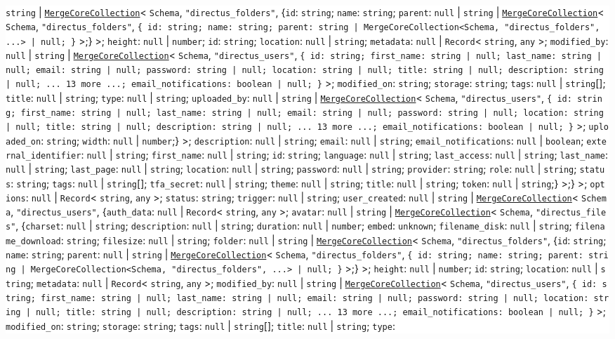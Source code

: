 `string` \| [`MergeCoreCollection`](../../types-1/type-aliases/type-alias.MergeCoreCollection.md)\< `Schema`,
`"directus_folders"`, \{`id`: `string`; `name`: `string`; `parent`: `null` \| `string` \|
[`MergeCoreCollection`](../../types-1/type-aliases/type-alias.MergeCoreCollection.md)\< `Schema`, `"directus_folders"`,
`{ id: string; name: string; parent: string | MergeCoreCollection<Schema, "directus_folders", ...> | null; }` \>;} \>;
`height`: `null` \| `number`; `id`: `string`; `location`: `null` \| `string`; `metadata`: `null` \| `Record`\< `string`,
`any` \>; `modified_by`: `null` \| `string` \|
[`MergeCoreCollection`](../../types-1/type-aliases/type-alias.MergeCoreCollection.md)\< `Schema`, `"directus_users"`,
`{ id: string; first_name: string | null; last_name: string | null; email: string | null; password: string | null; location: string | null; title: string | null; description: string | null; ... 13 more ...; email_notifications: boolean | null; }`
\>; `modified_on`: `string`; `storage`: `string`; `tags`: `null` \| `string`[]; `title`: `null` \| `string`; `type`:
`null` \| `string`; `uploaded_by`: `null` \| `string` \|
[`MergeCoreCollection`](../../types-1/type-aliases/type-alias.MergeCoreCollection.md)\< `Schema`, `"directus_users"`,
`{ id: string; first_name: string | null; last_name: string | null; email: string | null; password: string | null; location: string | null; title: string | null; description: string | null; ... 13 more ...; email_notifications: boolean | null; }`
\>; `uploaded_on`: `string`; `width`: `null` \| `number`;} \>; `description`: `null` \| `string`; `email`: `null` \|
`string`; `email_notifications`: `null` \| `boolean`; `external_identifier`: `null` \| `string`; `first_name`: `null` \|
`string`; `id`: `string`; `language`: `null` \| `string`; `last_access`: `null` \| `string`; `last_name`: `null` \|
`string`; `last_page`: `null` \| `string`; `location`: `null` \| `string`; `password`: `null` \| `string`; `provider`:
`string`; `role`: `null` \| `string`; `status`: `string`; `tags`: `null` \| `string`[]; `tfa_secret`: `null` \|
`string`; `theme`: `null` \| `string`; `title`: `null` \| `string`; `token`: `null` \| `string`;} \>;} \>; `options`:
`null` \| `Record`\< `string`, `any` \>; `status`: `string`; `trigger`: `null` \| `string`; `user_created`: `null` \|
`string` \| [`MergeCoreCollection`](../../types-1/type-aliases/type-alias.MergeCoreCollection.md)\< `Schema`,
`"directus_users"`, \{`auth_data`: `null` \| `Record`\< `string`, `any` \>; `avatar`: `null` \| `string` \|
[`MergeCoreCollection`](../../types-1/type-aliases/type-alias.MergeCoreCollection.md)\< `Schema`, `"directus_files"`,
\{`charset`: `null` \| `string`; `description`: `null` \| `string`; `duration`: `null` \| `number`; `embed`: `unknown`;
`filename_disk`: `null` \| `string`; `filename_download`: `string`; `filesize`: `null` \| `string`; `folder`: `null` \|
`string` \| [`MergeCoreCollection`](../../types-1/type-aliases/type-alias.MergeCoreCollection.md)\< `Schema`,
`"directus_folders"`, \{`id`: `string`; `name`: `string`; `parent`: `null` \| `string` \|
[`MergeCoreCollection`](../../types-1/type-aliases/type-alias.MergeCoreCollection.md)\< `Schema`, `"directus_folders"`,
`{ id: string; name: string; parent: string | MergeCoreCollection<Schema, "directus_folders", ...> | null; }` \>;} \>;
`height`: `null` \| `number`; `id`: `string`; `location`: `null` \| `string`; `metadata`: `null` \| `Record`\< `string`,
`any` \>; `modified_by`: `null` \| `string` \|
[`MergeCoreCollection`](../../types-1/type-aliases/type-alias.MergeCoreCollection.md)\< `Schema`, `"directus_users"`,
`{ id: string; first_name: string | null; last_name: string | null; email: string | null; password: string | null; location: string | null; title: string | null; description: string | null; ... 13 more ...; email_notifications: boolean | null; }`
\>; `modified_on`: `string`; `storage`: `string`; `tags`: `null` \| `string`[]; `title`: `null` \| `string`; `type`: